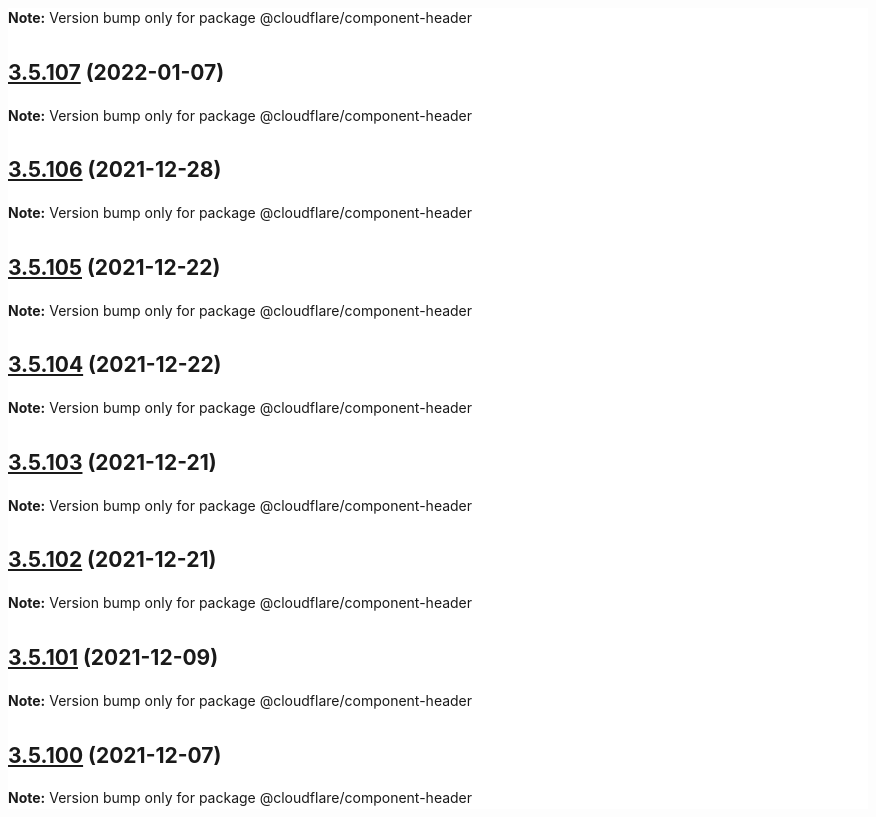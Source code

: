 **Note:** Version bump only for package @cloudflare/component-header

## [3.5.107](http://stash.cfops.it:7999/fe/stratus/compare/@cloudflare/component-header@3.5.106...@cloudflare/component-header@3.5.107) (2022-01-07)

**Note:** Version bump only for package @cloudflare/component-header

## [3.5.106](http://stash.cfops.it:7999/fe/stratus/compare/@cloudflare/component-header@3.5.105...@cloudflare/component-header@3.5.106) (2021-12-28)

**Note:** Version bump only for package @cloudflare/component-header

## [3.5.105](http://stash.cfops.it:7999/fe/stratus/compare/@cloudflare/component-header@3.5.104...@cloudflare/component-header@3.5.105) (2021-12-22)

**Note:** Version bump only for package @cloudflare/component-header

## [3.5.104](http://stash.cfops.it:7999/fe/stratus/compare/@cloudflare/component-header@3.5.103...@cloudflare/component-header@3.5.104) (2021-12-22)

**Note:** Version bump only for package @cloudflare/component-header

## [3.5.103](http://stash.cfops.it:7999/fe/stratus/compare/@cloudflare/component-header@3.5.101...@cloudflare/component-header@3.5.103) (2021-12-21)

**Note:** Version bump only for package @cloudflare/component-header

## [3.5.102](http://stash.cfops.it:7999/fe/stratus/compare/@cloudflare/component-header@3.5.101...@cloudflare/component-header@3.5.102) (2021-12-21)

**Note:** Version bump only for package @cloudflare/component-header

## [3.5.101](http://stash.cfops.it:7999/fe/stratus/compare/@cloudflare/component-header@3.5.100...@cloudflare/component-header@3.5.101) (2021-12-09)

**Note:** Version bump only for package @cloudflare/component-header

## [3.5.100](http://stash.cfops.it:7999/fe/stratus/compare/@cloudflare/component-header@3.5.99...@cloudflare/component-header@3.5.100) (2021-12-07)

**Note:** Version bump only for package @cloudflare/component-header
